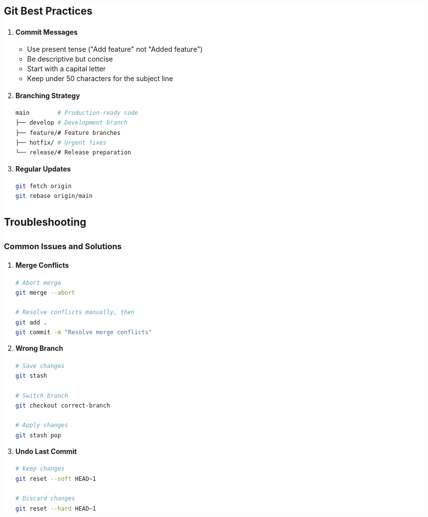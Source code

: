 ## Git Best Practices

1. **Commit Messages**
   - Use present tense ("Add feature" not "Added feature")
   - Be descriptive but concise
   - Start with a capital letter
   - Keep under 50 characters for the subject line

2. **Branching Strategy**
   ```bash
   main        # Production-ready code
   ├── develop # Development branch
   ├── feature/# Feature branches
   ├── hotfix/ # Urgent fixes
   └── release/# Release preparation
   ```

3. **Regular Updates**
   ```bash
   git fetch origin
   git rebase origin/main
   ```

## Troubleshooting

### Common Issues and Solutions

1. **Merge Conflicts**
   ```bash
   # Abort merge
   git merge --abort

   # Resolve conflicts manually, then
   git add .
   git commit -m "Resolve merge conflicts"
   ```

2. **Wrong Branch**
   ```bash
   # Save changes
   git stash
   
   # Switch branch
   git checkout correct-branch
   
   # Apply changes
   git stash pop
   ```

3. **Undo Last Commit**
   ```bash
   # Keep changes
   git reset --soft HEAD~1
   
   # Discard changes
   git reset --hard HEAD~1
   ```
